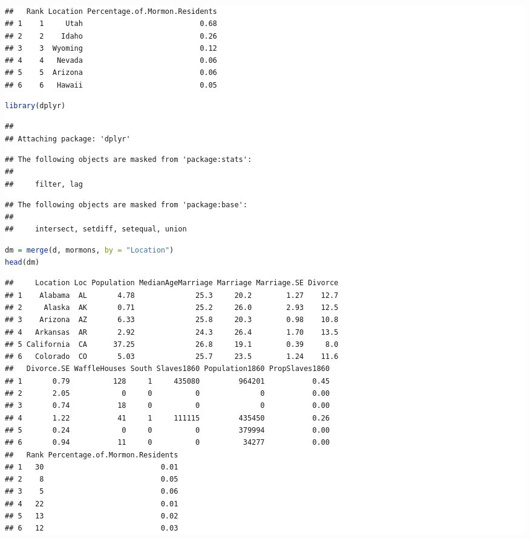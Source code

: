 ```
##   Rank Location Percentage.of.Mormon.Residents
## 1    1     Utah                           0.68
## 2    2    Idaho                           0.26
## 3    3  Wyoming                           0.12
## 4    4   Nevada                           0.06
## 5    5  Arizona                           0.06
## 6    6   Hawaii                           0.05
```

```r
library(dplyr)
```

```
## 
## Attaching package: 'dplyr'
```

```
## The following objects are masked from 'package:stats':
## 
##     filter, lag
```

```
## The following objects are masked from 'package:base':
## 
##     intersect, setdiff, setequal, union
```

```r
dm = merge(d, mormons, by = "Location")
head(dm)
```

```
##     Location Loc Population MedianAgeMarriage Marriage Marriage.SE Divorce
## 1    Alabama  AL       4.78              25.3     20.2        1.27    12.7
## 2     Alaska  AK       0.71              25.2     26.0        2.93    12.5
## 3    Arizona  AZ       6.33              25.8     20.3        0.98    10.8
## 4   Arkansas  AR       2.92              24.3     26.4        1.70    13.5
## 5 California  CA      37.25              26.8     19.1        0.39     8.0
## 6   Colorado  CO       5.03              25.7     23.5        1.24    11.6
##   Divorce.SE WaffleHouses South Slaves1860 Population1860 PropSlaves1860
## 1       0.79          128     1     435080         964201           0.45
## 2       2.05            0     0          0              0           0.00
## 3       0.74           18     0          0              0           0.00
## 4       1.22           41     1     111115         435450           0.26
## 5       0.24            0     0          0         379994           0.00
## 6       0.94           11     0          0          34277           0.00
##   Rank Percentage.of.Mormon.Residents
## 1   30                           0.01
## 2    8                           0.05
## 3    5                           0.06
## 4   22                           0.01
## 5   13                           0.02
## 6   12                           0.03
```
